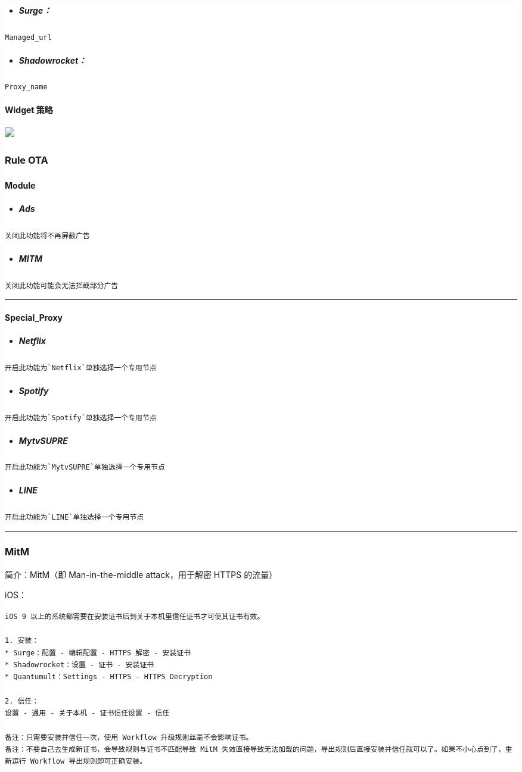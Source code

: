 * ##### Surge：
````
Managed_url
````

* ##### Shadowrocket：
````
Proxy_name
````


#### Widget 策略

![](https://raw.githubusercontent.com/lhie1/Rules/master/images/Widget.JPG)

### Rule OTA

#### Module
* ##### Ads
````
关闭此功能将不再屏蔽广告
````

* ##### MITM
````
关闭此功能可能会无法拦截部分广告
````
---

#### Special_Proxy
* ##### Netflix
````
开启此功能为`Netflix`单独选择一个专用节点
````

* ##### Spotify
````
开启此功能为`Spotify`单独选择一个专用节点
````

* ##### MytvSUPRE
````
开启此功能为`MytvSUPRE`单独选择一个专用节点
````

* ##### LINE
````
开启此功能为`LINE`单独选择一个专用节点
````
---

### MitM

简介：MitM（即 Man-in-the-middle attack，用于解密 HTTPS 的流量）

iOS：
````
iOS 9 以上的系统都需要在安装证书后到关于本机里信任证书才可使其证书有效。

1. 安装：
* Surge：配置 - 编辑配置 - HTTPS 解密 - 安装证书
* Shadowrocket：设置 - 证书 - 安装证书
* Quantumult：Settings - HTTPS - HTTPS Decryption

2. 信任：
设置 - 通用 - 关于本机 - 证书信任设置 - 信任

备注：只需要安装并信任一次，使用 Workflow 升级规则丝毫不会影响证书。
备注：不要自己去生成新证书，会导致规则与证书不匹配导致 MitM 失效直接导致无法加载的问题，导出规则后直接安装并信任就可以了。如果不小心点到了，重新运行 Workflow 导出规则即可正确安装。
````